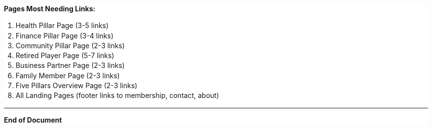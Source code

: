 **Pages Most Needing Links:**
1. Health Pillar Page (3-5 links)
2. Finance Pillar Page (3-4 links)
3. Community Pillar Page (2-3 links)
4. Retired Player Page (5-7 links)
5. Business Partner Page (2-3 links)
6. Family Member Page (2-3 links)
7. Five Pillars Overview Page (2-3 links)
8. All Landing Pages (footer links to membership, contact, about)

---

**End of Document**

